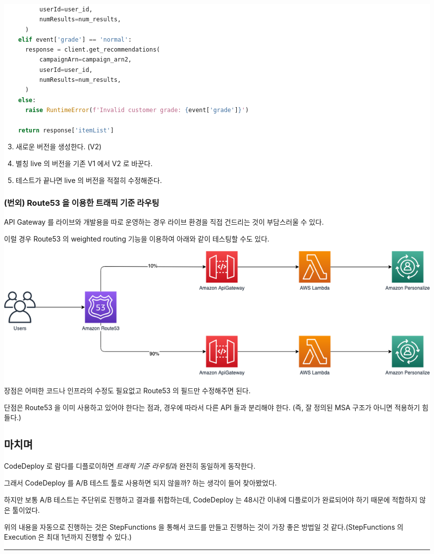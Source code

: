 ```python
          userId=user_id,
          numResults=num_results,
      )
    elif event['grade'] == 'normal':
      response = client.get_recommendations(
          campaignArn=campaign_arn2,
          userId=user_id,
          numResults=num_results,
      )
    else:
      raise RuntimeError(f'Invalid customer grade: {event['grade']}')

    return response['itemList']
```

3. 새로운 버전을 생성한다. (V2)

4. 별칭 live 의 버전을 기존 V1 에서 V2 로 바꾼다.

5. 테스트가 끝나면 live 의 버전을 적절히 수정해준다.

### (번외) Route53 을 이용한 트래픽 기준 라우팅

API Gateway 를 라이브와 개발용을 따로 운영하는 경우 라이브 환경을 직접 건드리는 것이 부담스러울 수 있다.

이럴 경우 Route53 의 weighted routing 기능을 이용하여 아래와 같이 테스팅할 수도 있다.

![](/assets/img/2020/0625/personalize-r53.png)

장점은 어떠한 코드나 인프라의 수정도 필요없고 Route53 의 필드만 수정해주면 된다.

단점은 Route53 을 이미 사용하고 있어야 한다는 점과, 경우에 따라서 다른 API 들과 분리해야 한다. (즉, 잘 정의된 MSA 구조가 아니면 적용하기 힘들다.)

## 마치며

CodeDeploy 로 람다를 디플로이하면 *트래픽 기준 라우팅*과 완전히 동일하게 동작한다.

그래서 CodeDeploy 를 A/B 테스트 툴로 사용하면 되지 않을까? 하는 생각이 들어 찾아봤었다.

하지만 보통 A/B 테스트는 주단위로 진행하고 결과를 취합하는데, CodeDeploy 는 48시간 이내에 디플로이가 완료되어야 하기 때문에 적합하지 않은 툴이었다.

위의 내용을 자동으로 진행하는 것은 StepFunctions 을 통해서 코드를 만들고 진행하는 것이 가장 좋은 방법일 것 같다.(StepFunctions 의 Execution 은 최대 1년까지 진행할 수 있다.)

----

[^1]: [AWS Serverless A/B Test](https://github.com/haandol/aws-serverless-abtest)